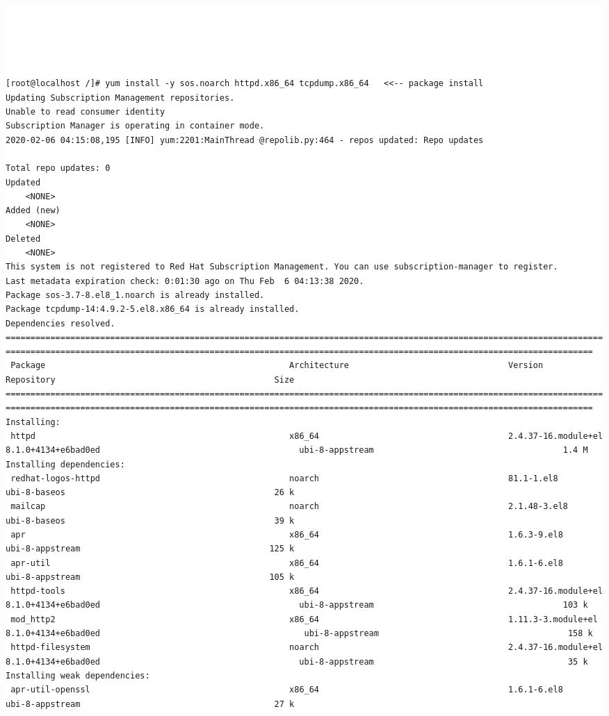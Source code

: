 ~~~





[root@localhost /]# yum install -y sos.noarch httpd.x86_64 tcpdump.x86_64	<<-- package install
Updating Subscription Management repositories.
Unable to read consumer identity
Subscription Manager is operating in container mode.
2020-02-06 04:15:08,195 [INFO] yum:2201:MainThread @repolib.py:464 - repos updated: Repo updates

Total repo updates: 0
Updated
    <NONE>
Added (new)
    <NONE>
Deleted
    <NONE>
This system is not registered to Red Hat Subscription Management. You can use subscription-manager to register.
Last metadata expiration check: 0:01:30 ago on Thu Feb  6 04:13:38 2020.
Package sos-3.7-8.el8_1.noarch is already installed.
Package tcpdump-14:4.9.2-5.el8.x86_64 is already installed.
Dependencies resolved.
==============================================================================================================================================================================================================================================
 Package                                                 Architecture                                Version                                                                       Repository                                            Size
==============================================================================================================================================================================================================================================
Installing:
 httpd                                                   x86_64                                      2.4.37-16.module+el8.1.0+4134+e6bad0ed                                        ubi-8-appstream                                      1.4 M
Installing dependencies:
 redhat-logos-httpd                                      noarch                                      81.1-1.el8                                                                    ubi-8-baseos                                          26 k
 mailcap                                                 noarch                                      2.1.48-3.el8                                                                  ubi-8-baseos                                          39 k
 apr                                                     x86_64                                      1.6.3-9.el8                                                                   ubi-8-appstream                                      125 k
 apr-util                                                x86_64                                      1.6.1-6.el8                                                                   ubi-8-appstream                                      105 k
 httpd-tools                                             x86_64                                      2.4.37-16.module+el8.1.0+4134+e6bad0ed                                        ubi-8-appstream                                      103 k
 mod_http2                                               x86_64                                      1.11.3-3.module+el8.1.0+4134+e6bad0ed                                         ubi-8-appstream                                      158 k
 httpd-filesystem                                        noarch                                      2.4.37-16.module+el8.1.0+4134+e6bad0ed                                        ubi-8-appstream                                       35 k
Installing weak dependencies:
 apr-util-openssl                                        x86_64                                      1.6.1-6.el8                                                                   ubi-8-appstream                                       27 k
~~~